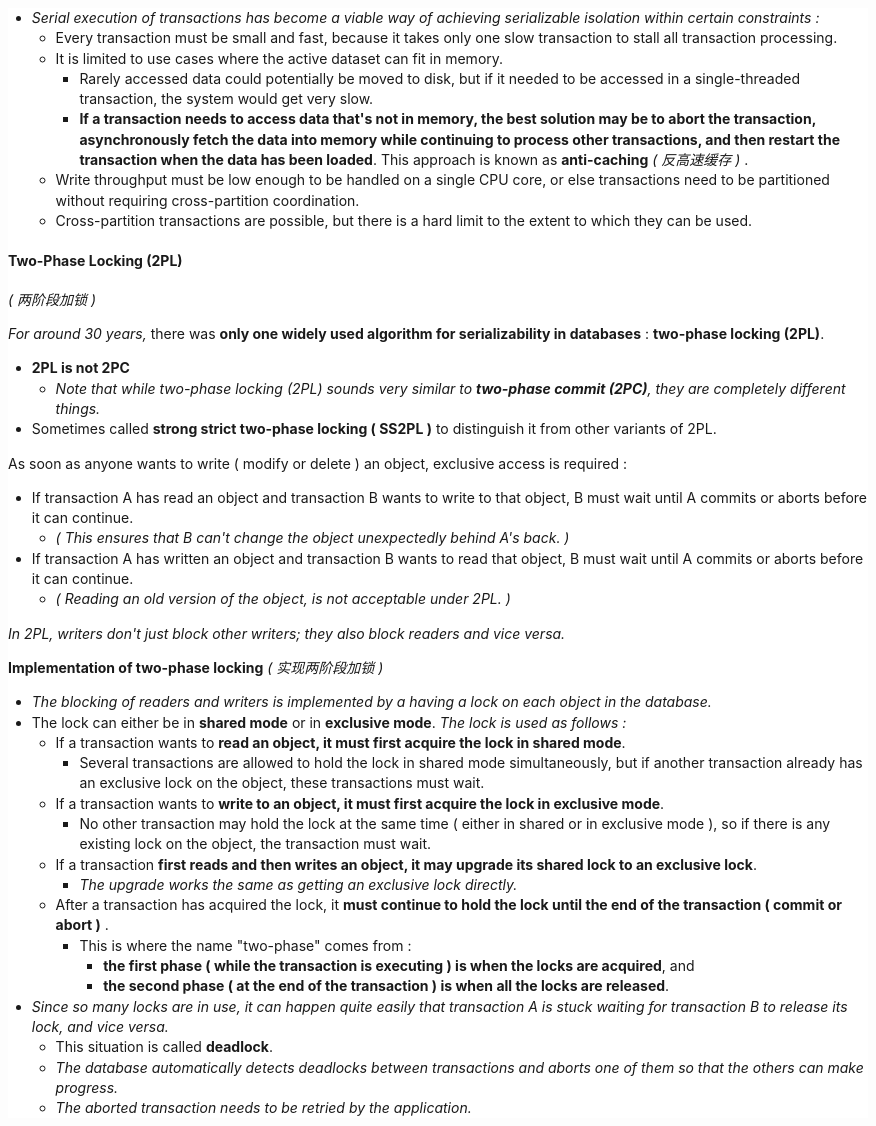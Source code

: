 - _Serial execution of transactions has become a viable way of achieving serializable isolation within certain constraints :_
    - Every transaction must be small and fast, because it takes only one slow transaction to stall all transaction processing.
    - It is limited to use cases where the active dataset can fit in memory.
        - Rarely accessed data could potentially be moved to disk, but if it needed to be accessed in a single-threaded transaction, the system would get very slow.
        - **If a transaction needs to access data that's not in memory, the best solution may be to abort the transaction, asynchronously fetch the data into memory while continuing to process other transactions, and then restart the transaction when the data has been loaded**. This approach is known as **anti-caching** _( 反高速缓存 )_ .
    - Write throughput must be low enough to be handled on a single CPU core, or else transactions need to be partitioned without requiring cross-partition coordination.
    - Cross-partition transactions are possible, but there is a hard limit to the extent to which they can be used.

#### Two-Phase Locking (2PL)

 _( 两阶段加锁 )_

_For around 30 years,_ there was **only one widely used algorithm for serializability in databases** : **two-phase locking (2PL)**.

- **2PL is not 2PC**
    - _Note that while two-phase locking (2PL) sounds very similar to **two-phase commit (2PC)**, they are completely different things._
- Sometimes called **strong strict two-phase locking ( SS2PL )** to distinguish it from other variants of 2PL.

As soon as anyone wants to write ( modify or delete ) an object, exclusive access is required :

- If transaction A has read an object and transaction B wants to write to that object, B must wait until A commits or aborts before it can continue.
    - _( This ensures that B can't change the object unexpectedly behind A's back. )_
- If transaction A has written an object and transaction B wants to read that object, B must wait until A commits or aborts before it can continue.
    - _( Reading an old version of the object, is not acceptable under 2PL. )_

_In 2PL, writers don't just block other writers; they also block readers and vice versa._

**Implementation of two-phase locking** _( 实现两阶段加锁 )_

- _The blocking of readers and writers is implemented by a having a lock on each object in the database._
- The lock can either be in **shared mode** or in **exclusive mode**. _The lock is used as follows :_
    - If a transaction wants to **read an object, it must first acquire the lock in shared mode**.
        - Several transactions are allowed to hold the lock in shared mode simultaneously, but if another transaction already has an exclusive lock on the object, these transactions must wait.
    - If a transaction wants to **write to an object, it must first acquire the lock in exclusive mode**.
        - No other transaction may hold the lock at the same time ( either in shared or in exclusive mode ), so if there is any existing lock on the object, the transaction must wait.
    - If a transaction **first reads and then writes an object, it may upgrade its shared lock to an exclusive lock**.
        - _The upgrade works the same as getting an exclusive lock directly._
    - After a transaction has acquired the lock, it **must continue to hold the lock until the end of the transaction ( commit or abort )** .
        - This is where the name "two-phase" comes from :
            - **the first phase ( while the transaction is executing ) is when the locks are acquired**, and
            - **the second phase ( at the end of the transaction ) is when all the locks are released**.
- _Since so many locks are in use, it can happen quite easily that transaction A is stuck waiting for transaction B to release its lock, and vice versa._
    - This situation is called **deadlock**.
    - _The database automatically detects deadlocks between transactions and aborts one of them so that the others can make progress._
    - _The aborted transaction needs to be retried by the application._
